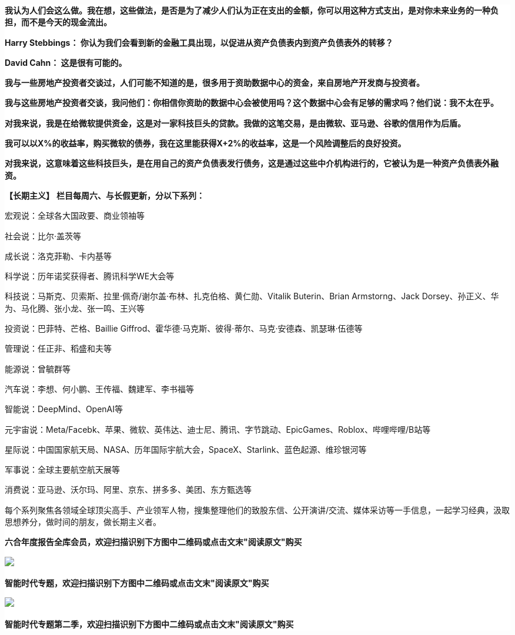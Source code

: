 **我认为人们会这么做。我在想，这些做法，是否是为了减少人们认为正在支出的金额，你可以用这种方式支出，是对你未来业务的一种负担，而不是今天的现金流出。**


****Harry Stebbings：** 你认为我们会看到新的金融工具出现，以促进从资产负债表内到资产负债表外的转移？**


****David Cahn：** 这是很有可能的。**


**我与一些房地产投资者交谈过，人们可能不知道的是，很多用于资助数据中心的资金，来自房地产开发商与投资者。**


**我与这些房地产投资者交谈，我问他们：你相信你资助的数据中心会被使用吗？这个数据中心会有足够的需求吗？他们说：我不太在乎。**


**对我来说，我是在给微软提供资金，这是对一家科技巨头的贷款。我做的这笔交易，是由微软、亚马逊、谷歌的信用作为后盾。**


**我可以以X%的收益率，购买微软的债券，我在这里能获得X+2%的收益率，这是一个风险调整后的良好投资。**


**对我来说，这意味着这些科技巨头，是在用自己的资产负债表发行债务，这是通过这些中介机构进行的，它被认为是一种资产负债表外融资。**


**【长期主义】** **栏目每周六、与长假更新，分以下系列：**

宏观说：全球各大国政要、商业领袖等

社会说：比尔·盖茨等

成长说：洛克菲勒、卡内基等

科学说：历年诺奖获得者、腾讯科学WE大会等

科技说：马斯克、贝索斯、拉里·佩奇/谢尔盖·布林、扎克伯格、黄仁勋、Vitalik Buterin、Brian Armstorng、Jack Dorsey、孙正义、华为、马化腾、张小龙、张一鸣、王兴等

投资说：巴菲特、芒格、Baillie Giffrod、霍华德·马克斯、彼得·蒂尔、马克·安德森、凯瑟琳·伍德等

管理说：任正非、稻盛和夫等

能源说：曾毓群等

汽车说：李想、何小鹏、王传福、魏建军、李书福等

智能说：DeepMind、OpenAI等

元宇宙说：Meta/Facebk、苹果、微软、英伟达、迪士尼、腾讯、字节跳动、EpicGames、Roblox、哔哩哔哩/B站等

星际说：中国国家航天局、NASA、历年国际宇航大会，SpaceX、Starlink、蓝色起源、维珍银河等

军事说：全球主要航空航天展等

消费说：亚马逊、沃尔玛、阿里、京东、拼多多、美团、东方甄选等

每个系列聚焦各领域全球顶尖高手、产业领军人物，搜集整理他们的致股东信、公开演讲/交流、媒体采访等一手信息，一起学习经典，汲取思想养分，做时间的朋友，做长期主义者。

**六合年度报告全库会员，欢迎扫描识别下方图中二维码或点击文末"阅读原文"购买**

![](https://cubox.pro/c/filters:no_upscale()?imageUrl=https%3A%2F%2Fmmbiz.qpic.cn%2Fsz_mmbiz_png%2F8fSalOOcibDxmznOerFyIy2b9PJODFurFt1kB0u80LVGaqtWk8GmuQQFzpVZC6ogMcbI1H59pibqu99NPxibtRIaA%2F640%3Fwx_fmt%3Dother%26from%3Dappmsg%26wxfrom%3D5%26wx_lazy%3D1%26wx_co%3D1%26tp%3Dwebp)

**智能时代专题，欢迎扫描识别下方图中二维码或点击文末"阅读原文"购买**

![](https://cubox.pro/c/filters:no_upscale()?imageUrl=https%3A%2F%2Fmmbiz.qpic.cn%2Fsz_mmbiz_png%2F8fSalOOcibDzib4kwynsiaeICmXn9Muyibc0bsvTMI1GbrusMep8XIick0zewmdRfPvVXdwfDNQsoKz8g3LZFYKgNeg%2F640%3Fwx_fmt%3Dother%26from%3Dappmsg%26wxfrom%3D5%26wx_lazy%3D1%26wx_co%3D1%26tp%3Dwebp)

**智能时代专题第二季，欢迎扫描识别下方图中二维码或点击文末"阅读原文"购买**
